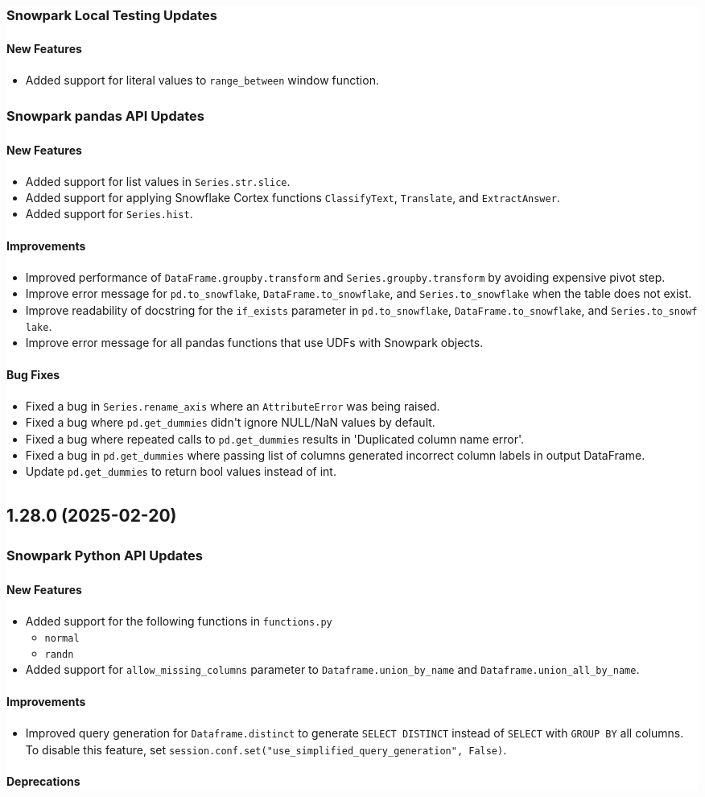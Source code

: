 ### Snowpark Local Testing Updates

#### New Features

- Added support for literal values to `range_between` window function.

### Snowpark pandas API Updates

#### New Features

- Added support for list values in `Series.str.slice`.
- Added support for applying Snowflake Cortex functions `ClassifyText`, `Translate`, and `ExtractAnswer`.
- Added support for `Series.hist`.

#### Improvements

- Improved performance of `DataFrame.groupby.transform` and `Series.groupby.transform` by avoiding expensive pivot step.
- Improve error message for `pd.to_snowflake`, `DataFrame.to_snowflake`, and `Series.to_snowflake` when the table does not exist.
- Improve readability of docstring for the `if_exists` parameter in `pd.to_snowflake`, `DataFrame.to_snowflake`, and `Series.to_snowflake`.
- Improve error message for all pandas functions that use UDFs with Snowpark objects.

#### Bug Fixes

- Fixed a bug in `Series.rename_axis` where an `AttributeError` was being raised.
- Fixed a bug where `pd.get_dummies` didn't ignore NULL/NaN values by default.
- Fixed a bug where repeated calls to `pd.get_dummies` results in 'Duplicated column name error'.
- Fixed a bug in `pd.get_dummies` where passing list of columns generated incorrect column labels in output DataFrame.
- Update `pd.get_dummies` to return bool values instead of int.

## 1.28.0 (2025-02-20)

### Snowpark Python API Updates

#### New Features

- Added support for the following functions in `functions.py`
  - `normal`
  - `randn`
- Added support for `allow_missing_columns` parameter to `Dataframe.union_by_name` and `Dataframe.union_all_by_name`.

#### Improvements

- Improved query generation for `Dataframe.distinct` to generate `SELECT DISTINCT` instead of `SELECT` with `GROUP BY` all columns. To disable this feature, set `session.conf.set("use_simplified_query_generation", False)`.

#### Deprecations
